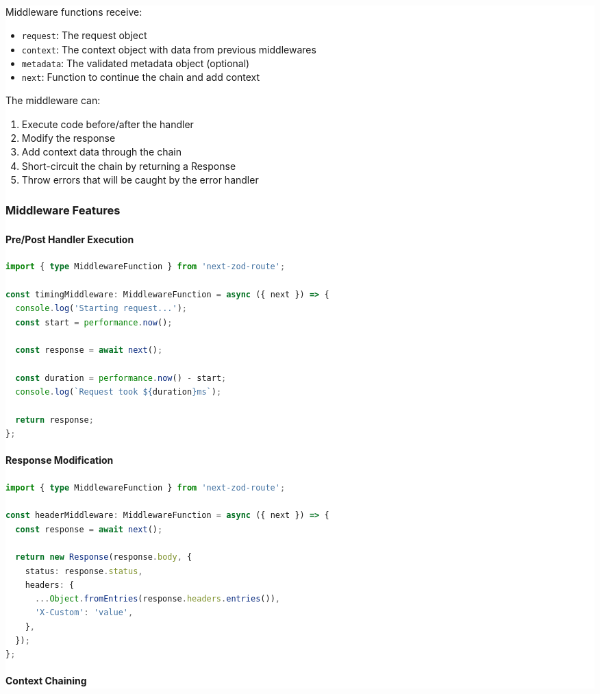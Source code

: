 Middleware functions receive:

- `request`: The request object
- `context`: The context object with data from previous middlewares
- `metadata`: The validated metadata object (optional)
- `next`: Function to continue the chain and add context

The middleware can:

1. Execute code before/after the handler
2. Modify the response
3. Add context data through the chain
4. Short-circuit the chain by returning a Response
5. Throw errors that will be caught by the error handler

### Middleware Features

#### Pre/Post Handler Execution

```ts
import { type MiddlewareFunction } from 'next-zod-route';

const timingMiddleware: MiddlewareFunction = async ({ next }) => {
  console.log('Starting request...');
  const start = performance.now();

  const response = await next();

  const duration = performance.now() - start;
  console.log(`Request took ${duration}ms`);

  return response;
};
```

#### Response Modification

```ts
import { type MiddlewareFunction } from 'next-zod-route';

const headerMiddleware: MiddlewareFunction = async ({ next }) => {
  const response = await next();

  return new Response(response.body, {
    status: response.status,
    headers: {
      ...Object.fromEntries(response.headers.entries()),
      'X-Custom': 'value',
    },
  });
};
```

#### Context Chaining
